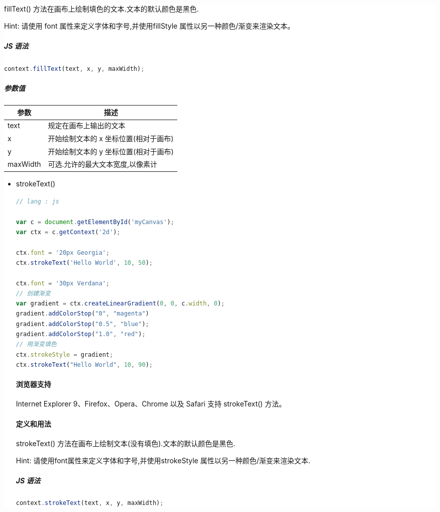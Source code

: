   fillText() 方法在画布上绘制填色的文本.文本的默认颜色是黑色.

  Hint: 请使用 font 属性来定义字体和字号,并使用fillStyle 属性以另一种颜色/渐变来渲染文本。

  ##### JS 语法

  ```javascript
  context.fillText(text, x, y, maxWidth);
  ```

  ##### 参数值

  | 参数     | 描述                                  |
  | -------- | ------------------------------------- |
  | text     | 规定在画布上输出的文本                |
  | x        | 开始绘制文本的 x 坐标位置(相对于画布) |
  | y        | 开始绘制文本的 y 坐标位置(相对于画布) |
  | maxWidth | 可选.允许的最大文本宽度,以像素计      |

- strokeText()

  ```javascript
  // lang : js
  
  var c = document.getElementById('myCanvas');
  var ctx = c.getContext('2d');
  
  ctx.font = '20px Georgia';
  ctx.strokeText('Hello World', 10, 50);
  
  ctx.font = '30px Verdana';
  // 创建渐变
  var gradient = ctx.createLinearGradient(0, 0, c.width, 0);
  gradient.addColorStop("0", "magenta")
  gradient.addColorStop("0.5", "blue");
  gradient.addColorStop("1.0", "red");
  // 用渐变填色
  ctx.strokeStyle = gradient;
  ctx.strokeText("Hello World", 10, 90);
  ```

  #### 浏览器支持

  Internet Explorer 9、Firefox、Opera、Chrome 以及 Safari 支持 strokeText() 方法。

  #### 定义和用法

  strokeText() 方法在画布上绘制文本(没有填色).文本的默认颜色是黑色.

  Hint: 请使用font属性来定义字体和字号,并使用strokeStyle 属性以另一种颜色/渐变来渲染文本.

  ##### JS 语法

  ```javascript
  context.strokeText(text, x, y, maxWidth);
  ```
